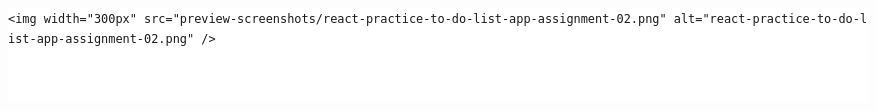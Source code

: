     <img width="300px" src="preview-screenshots/react-practice-to-do-list-app-assignment-02.png" alt="react-practice-to-do-list-app-assignment-02.png" />
  </div>
  &emsp;
  <div>
    &emsp;